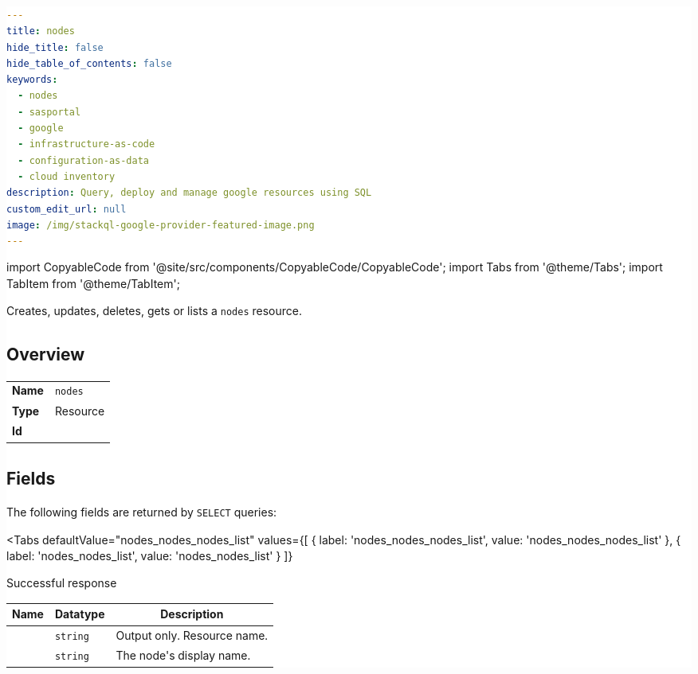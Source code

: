 ```yaml
--- 
title: nodes
hide_title: false
hide_table_of_contents: false
keywords:
  - nodes
  - sasportal
  - google
  - infrastructure-as-code
  - configuration-as-data
  - cloud inventory
description: Query, deploy and manage google resources using SQL
custom_edit_url: null
image: /img/stackql-google-provider-featured-image.png
---
```


import CopyableCode from '@site/src/components/CopyableCode/CopyableCode';
import Tabs from '@theme/Tabs';
import TabItem from '@theme/TabItem';

Creates, updates, deletes, gets or lists a <code>nodes</code> resource.

## Overview
<table><tbody>
<tr><td><b>Name</b></td><td><code>nodes</code></td></tr>
<tr><td><b>Type</b></td><td>Resource</td></tr>
<tr><td><b>Id</b></td><td><CopyableCode code="google.sasportal.nodes" /></td></tr>
</tbody></table>

## Fields

The following fields are returned by `SELECT` queries:

<Tabs
    defaultValue="nodes_nodes_nodes_list"
    values={[
        { label: 'nodes_nodes_nodes_list', value: 'nodes_nodes_nodes_list' },
        { label: 'nodes_nodes_list', value: 'nodes_nodes_list' }
    ]}
>
<TabItem value="nodes_nodes_nodes_list">

Successful response

<table>
<thead>
    <tr>
    <th>Name</th>
    <th>Datatype</th>
    <th>Description</th>
    </tr>
</thead>
<tbody>
<tr>
    <td><CopyableCode code="name" /></td>
    <td><code>string</code></td>
    <td>Output only. Resource name.</td>
</tr>
<tr>
    <td><CopyableCode code="displayName" /></td>
    <td><code>string</code></td>
    <td>The node's display name.</td>
</tr>